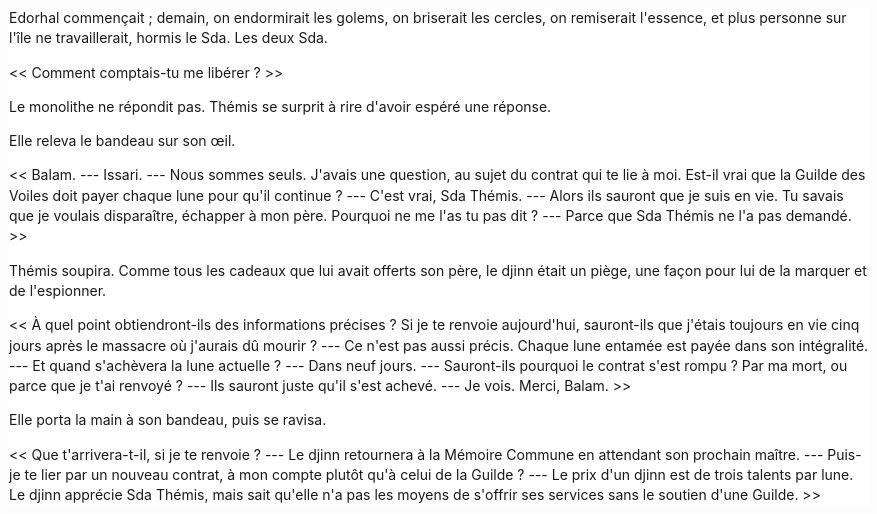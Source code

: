 Edorhal commençait ; demain, on endormirait les golems, on briserait les cercles, on remiserait l'essence, et plus personne sur l'île ne travaillerait, hormis le Sda. Les deux Sda. 

<< Comment comptais-tu me libérer ? >>

Le monolithe ne répondit pas. Thémis se surprit à rire d'avoir espéré une réponse. 

Elle releva le bandeau sur son œil.

<< Balam. 
--- Issari.
--- Nous sommes seuls. J'avais une question, au sujet du contrat qui te lie à moi. Est-il vrai que la Guilde des Voiles doit payer chaque lune pour qu'il continue ? 
--- C'est vrai, Sda Thémis. 
--- Alors ils sauront que je suis en vie. Tu savais que je voulais disparaître, échapper à mon père. Pourquoi ne me l'as tu pas dit ? 
--- Parce que Sda Thémis ne l'a pas demandé. >>

Thémis soupira. Comme tous les cadeaux que lui avait offerts son père, le djinn était un piège, une façon pour lui de la marquer et de l'espionner.

<< À quel point obtiendront-ils des informations précises ? Si je te renvoie aujourd'hui, sauront-ils que j'étais toujours en vie cinq jours après le massacre où j'aurais dû mourir ? 
--- Ce n'est pas aussi précis. Chaque lune entamée est payée dans son intégralité. 
--- Et quand s'achèvera la lune actuelle ? 
--- Dans neuf jours. 
--- Sauront-ils pourquoi le contrat s'est rompu ? Par ma mort, ou parce que je t'ai renvoyé ? 
--- Ils sauront juste qu'il s'est achevé. 
--- Je vois. Merci, Balam. >>

Elle porta la main à son bandeau, puis se ravisa. 

<< Que t'arrivera-t-il, si je te renvoie ? 
--- Le djinn retournera à la Mémoire Commune en attendant son prochain maître. 
--- Puis-je te lier par un nouveau contrat, à mon compte plutôt qu'à celui de la Guilde ? 
--- Le prix d'un djinn est de trois talents par lune. Le djinn apprécie Sda Thémis, mais sait qu'elle n'a pas les moyens de s'offrir ses services sans le soutien d'une Guilde. >>
